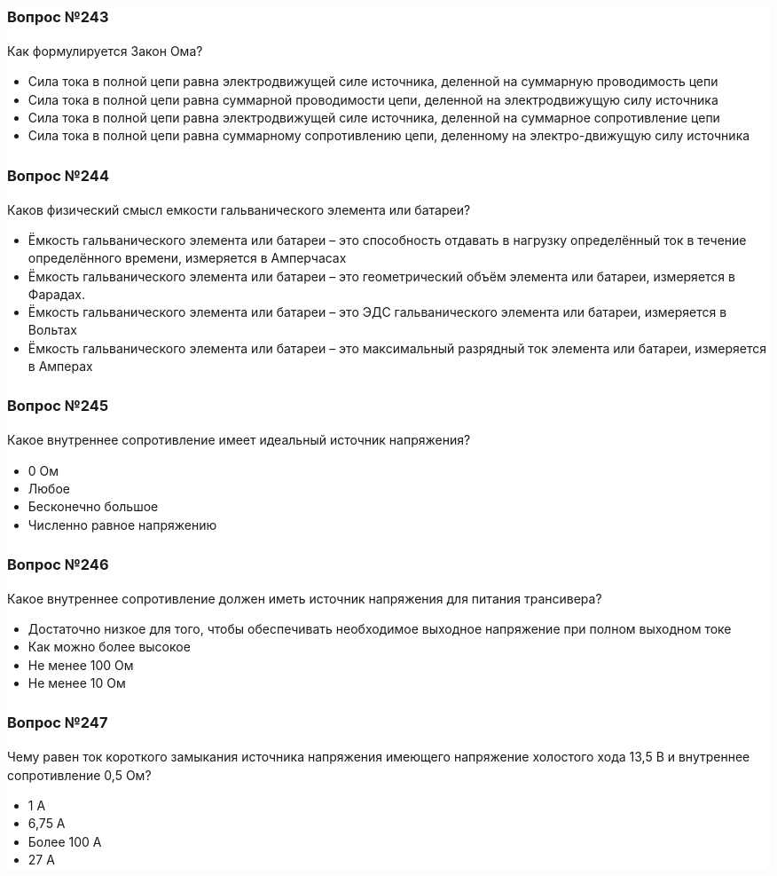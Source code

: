 ### Вопрос №243

Как формулируется Закон Ома?

- Сила тока в полной цепи равна электродвижущей силе источника, деленной на суммарную проводимость цепи
- Сила тока в полной цепи равна суммарной проводимости цепи, деленной на электродвижущую силу источника
- Сила тока в полной цепи равна электродвижущей силе источника, деленной на суммарное сопротивление цепи
- Сила тока в полной цепи равна суммарному сопротивлению цепи, деленному на электро-движущую силу источника

### Вопрос №244

Каков физический смысл емкости гальванического элемента или батареи?

- Ёмкость гальванического элемента или батареи – это способность отдавать в нагрузку определённый ток в течение определённого времени, измеряется в Амперчасах
- Ёмкость гальванического элемента или батареи – это геометрический объём элемента или батареи, измеряется в Фарадах.
- Ёмкость гальванического элемента или батареи – это ЭДС гальванического элемента или батареи, измеряется в Вольтах
- Ёмкость гальванического элемента или батареи – это максимальный разрядный ток элемента или батареи, измеряется в Амперах

### Вопрос №245

Какое внутреннее сопротивление имеет идеальный источник напряжения?

- 0 Ом
- Любое
- Бесконечно большое
- Численно равное напряжению

### Вопрос №246

Какое внутреннее сопротивление должен иметь источник напряжения для питания трансивера?

- Достаточно низкое для того, чтобы обеспечивать необходимое выходное напряжение при полном выходном токе
- Как можно более высокое
- Не менее 100 Ом
- Не менее 10 Ом

### Вопрос №247

Чему равен ток короткого замыкания источника напряжения имеющего напряжение холостого хода 13,5 В и внутреннее сопротивление 0,5 Ом?

- 1 А
- 6,75 А
- Более 100 А
- 27 А
